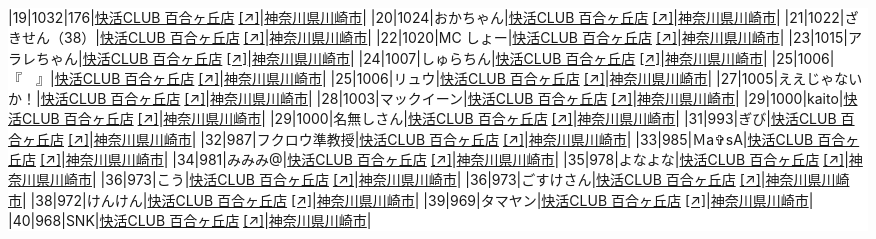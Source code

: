 |19|1032|<span class="rank-name-dl">176</span>|<a href="/darts/rank/shops/f46dbb42ecfe4798f454cb89828a1cfe.html">快活CLUB 百合ヶ丘店</a> <a href="https://search.dartslive.com/jp/shop/f46dbb42ecfe4798f454cb89828a1cfe">[↗]</a>|<a href="/darts/rank/神奈川県/川崎市">神奈川県川崎市</a>|
|20|1024|<span class="rank-name-dl">おかちゃん</span>|<a href="/darts/rank/shops/f46dbb42ecfe4798f454cb89828a1cfe.html">快活CLUB 百合ヶ丘店</a> <a href="https://search.dartslive.com/jp/shop/f46dbb42ecfe4798f454cb89828a1cfe">[↗]</a>|<a href="/darts/rank/神奈川県/川崎市">神奈川県川崎市</a>|
|21|1022|<span class="rank-name-dl">ざきせん（38）</span>|<a href="/darts/rank/shops/f46dbb42ecfe4798f454cb89828a1cfe.html">快活CLUB 百合ヶ丘店</a> <a href="https://search.dartslive.com/jp/shop/f46dbb42ecfe4798f454cb89828a1cfe">[↗]</a>|<a href="/darts/rank/神奈川県/川崎市">神奈川県川崎市</a>|
|22|1020|<span class="rank-name-dl">MC しょー</span>|<a href="/darts/rank/shops/f46dbb42ecfe4798f454cb89828a1cfe.html">快活CLUB 百合ヶ丘店</a> <a href="https://search.dartslive.com/jp/shop/f46dbb42ecfe4798f454cb89828a1cfe">[↗]</a>|<a href="/darts/rank/神奈川県/川崎市">神奈川県川崎市</a>|
|23|1015|<span class="rank-name-dl">アラレちゃん</span>|<a href="/darts/rank/shops/f46dbb42ecfe4798f454cb89828a1cfe.html">快活CLUB 百合ヶ丘店</a> <a href="https://search.dartslive.com/jp/shop/f46dbb42ecfe4798f454cb89828a1cfe">[↗]</a>|<a href="/darts/rank/神奈川県/川崎市">神奈川県川崎市</a>|
|24|1007|<span class="rank-name-dl">しゅらちん</span>|<a href="/darts/rank/shops/f46dbb42ecfe4798f454cb89828a1cfe.html">快活CLUB 百合ヶ丘店</a> <a href="https://search.dartslive.com/jp/shop/f46dbb42ecfe4798f454cb89828a1cfe">[↗]</a>|<a href="/darts/rank/神奈川県/川崎市">神奈川県川崎市</a>|
|25|1006|<span class="rank-name-dl">『　』</span>|<a href="/darts/rank/shops/f46dbb42ecfe4798f454cb89828a1cfe.html">快活CLUB 百合ヶ丘店</a> <a href="https://search.dartslive.com/jp/shop/f46dbb42ecfe4798f454cb89828a1cfe">[↗]</a>|<a href="/darts/rank/神奈川県/川崎市">神奈川県川崎市</a>|
|25|1006|<span class="rank-name-dl">リュウ</span>|<a href="/darts/rank/shops/f46dbb42ecfe4798f454cb89828a1cfe.html">快活CLUB 百合ヶ丘店</a> <a href="https://search.dartslive.com/jp/shop/f46dbb42ecfe4798f454cb89828a1cfe">[↗]</a>|<a href="/darts/rank/神奈川県/川崎市">神奈川県川崎市</a>|
|27|1005|<span class="rank-name-dl">ええじゃないか！</span>|<a href="/darts/rank/shops/f46dbb42ecfe4798f454cb89828a1cfe.html">快活CLUB 百合ヶ丘店</a> <a href="https://search.dartslive.com/jp/shop/f46dbb42ecfe4798f454cb89828a1cfe">[↗]</a>|<a href="/darts/rank/神奈川県/川崎市">神奈川県川崎市</a>|
|28|1003|<span class="rank-name-dl">マックイーン</span>|<a href="/darts/rank/shops/f46dbb42ecfe4798f454cb89828a1cfe.html">快活CLUB 百合ヶ丘店</a> <a href="https://search.dartslive.com/jp/shop/f46dbb42ecfe4798f454cb89828a1cfe">[↗]</a>|<a href="/darts/rank/神奈川県/川崎市">神奈川県川崎市</a>|
|29|1000|<span class="rank-name-dl">kaito</span>|<a href="/darts/rank/shops/f46dbb42ecfe4798f454cb89828a1cfe.html">快活CLUB 百合ヶ丘店</a> <a href="https://search.dartslive.com/jp/shop/f46dbb42ecfe4798f454cb89828a1cfe">[↗]</a>|<a href="/darts/rank/神奈川県/川崎市">神奈川県川崎市</a>|
|29|1000|<span class="rank-name-dl">名無しさん</span>|<a href="/darts/rank/shops/f46dbb42ecfe4798f454cb89828a1cfe.html">快活CLUB 百合ヶ丘店</a> <a href="https://search.dartslive.com/jp/shop/f46dbb42ecfe4798f454cb89828a1cfe">[↗]</a>|<a href="/darts/rank/神奈川県/川崎市">神奈川県川崎市</a>|
|31|993|<span class="rank-name-dl">ぎび</span>|<a href="/darts/rank/shops/f46dbb42ecfe4798f454cb89828a1cfe.html">快活CLUB 百合ヶ丘店</a> <a href="https://search.dartslive.com/jp/shop/f46dbb42ecfe4798f454cb89828a1cfe">[↗]</a>|<a href="/darts/rank/神奈川県/川崎市">神奈川県川崎市</a>|
|32|987|<span class="rank-name-dl">フクロウ準教授</span>|<a href="/darts/rank/shops/f46dbb42ecfe4798f454cb89828a1cfe.html">快活CLUB 百合ヶ丘店</a> <a href="https://search.dartslive.com/jp/shop/f46dbb42ecfe4798f454cb89828a1cfe">[↗]</a>|<a href="/darts/rank/神奈川県/川崎市">神奈川県川崎市</a>|
|33|985|<span class="rank-name-dl">Ｍa✞sA</span>|<a href="/darts/rank/shops/f46dbb42ecfe4798f454cb89828a1cfe.html">快活CLUB 百合ヶ丘店</a> <a href="https://search.dartslive.com/jp/shop/f46dbb42ecfe4798f454cb89828a1cfe">[↗]</a>|<a href="/darts/rank/神奈川県/川崎市">神奈川県川崎市</a>|
|34|981|<span class="rank-name-dl">みみみ@</span>|<a href="/darts/rank/shops/f46dbb42ecfe4798f454cb89828a1cfe.html">快活CLUB 百合ヶ丘店</a> <a href="https://search.dartslive.com/jp/shop/f46dbb42ecfe4798f454cb89828a1cfe">[↗]</a>|<a href="/darts/rank/神奈川県/川崎市">神奈川県川崎市</a>|
|35|978|<span class="rank-name-dl">よなよな</span>|<a href="/darts/rank/shops/f46dbb42ecfe4798f454cb89828a1cfe.html">快活CLUB 百合ヶ丘店</a> <a href="https://search.dartslive.com/jp/shop/f46dbb42ecfe4798f454cb89828a1cfe">[↗]</a>|<a href="/darts/rank/神奈川県/川崎市">神奈川県川崎市</a>|
|36|973|<span class="rank-name-dl">こう</span>|<a href="/darts/rank/shops/f46dbb42ecfe4798f454cb89828a1cfe.html">快活CLUB 百合ヶ丘店</a> <a href="https://search.dartslive.com/jp/shop/f46dbb42ecfe4798f454cb89828a1cfe">[↗]</a>|<a href="/darts/rank/神奈川県/川崎市">神奈川県川崎市</a>|
|36|973|<span class="rank-name-dl">ごすけさん</span>|<a href="/darts/rank/shops/f46dbb42ecfe4798f454cb89828a1cfe.html">快活CLUB 百合ヶ丘店</a> <a href="https://search.dartslive.com/jp/shop/f46dbb42ecfe4798f454cb89828a1cfe">[↗]</a>|<a href="/darts/rank/神奈川県/川崎市">神奈川県川崎市</a>|
|38|972|<span class="rank-name-dl">けんけん</span>|<a href="/darts/rank/shops/f46dbb42ecfe4798f454cb89828a1cfe.html">快活CLUB 百合ヶ丘店</a> <a href="https://search.dartslive.com/jp/shop/f46dbb42ecfe4798f454cb89828a1cfe">[↗]</a>|<a href="/darts/rank/神奈川県/川崎市">神奈川県川崎市</a>|
|39|969|<span class="rank-name-dl">タマヤン</span>|<a href="/darts/rank/shops/f46dbb42ecfe4798f454cb89828a1cfe.html">快活CLUB 百合ヶ丘店</a> <a href="https://search.dartslive.com/jp/shop/f46dbb42ecfe4798f454cb89828a1cfe">[↗]</a>|<a href="/darts/rank/神奈川県/川崎市">神奈川県川崎市</a>|
|40|968|<span class="rank-name-dl">SNK</span>|<a href="/darts/rank/shops/f46dbb42ecfe4798f454cb89828a1cfe.html">快活CLUB 百合ヶ丘店</a> <a href="https://search.dartslive.com/jp/shop/f46dbb42ecfe4798f454cb89828a1cfe">[↗]</a>|<a href="/darts/rank/神奈川県/川崎市">神奈川県川崎市</a>|